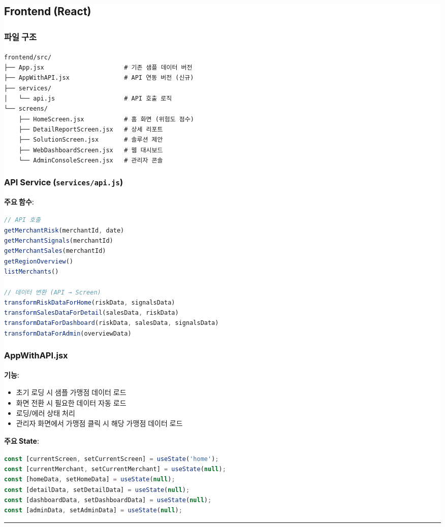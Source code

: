 
## Frontend (React)

### 파일 구조

```
frontend/src/
├── App.jsx                      # 기존 샘플 데이터 버전
├── AppWithAPI.jsx               # API 연동 버전 (신규)
├── services/
│   └── api.js                   # API 호출 로직
└── screens/
    ├── HomeScreen.jsx           # 홈 화면 (위험도 점수)
    ├── DetailReportScreen.jsx   # 상세 리포트
    ├── SolutionScreen.jsx       # 솔루션 제안
    ├── WebDashboardScreen.jsx   # 웹 대시보드
    └── AdminConsoleScreen.jsx   # 관리자 콘솔
```

### API Service (`services/api.js`)

**주요 함수**:
```javascript
// API 호출
getMerchantRisk(merchantId, date)
getMerchantSignals(merchantId)
getMerchantSales(merchantId)
getRegionOverview()
listMerchants()

// 데이터 변환 (API → Screen)
transformRiskDataForHome(riskData, signalsData)
transformSalesDataForDetail(salesData, riskData)
transformDataForDashboard(riskData, salesData, signalsData)
transformDataForAdmin(overviewData)
```

### AppWithAPI.jsx

**기능**:
- 초기 로딩 시 샘플 가맹점 데이터 로드
- 화면 전환 시 필요한 데이터 자동 로드
- 로딩/에러 상태 처리
- 관리자 화면에서 가맹점 클릭 시 해당 가맹점 데이터 로드

**주요 State**:
```javascript
const [currentScreen, setCurrentScreen] = useState('home');
const [currentMerchant, setCurrentMerchant] = useState(null);
const [homeData, setHomeData] = useState(null);
const [detailData, setDetailData] = useState(null);
const [dashboardData, setDashboardData] = useState(null);
const [adminData, setAdminData] = useState(null);
```

---